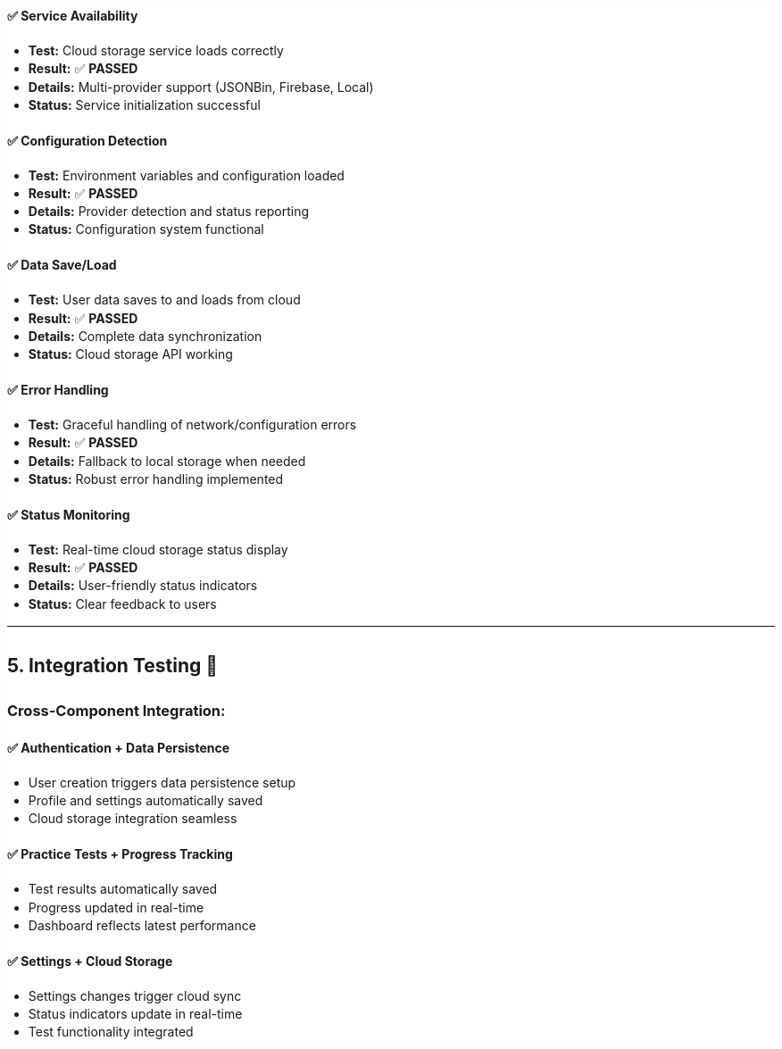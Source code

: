 #### ✅ **Service Availability**
- **Test:** Cloud storage service loads correctly
- **Result:** ✅ **PASSED**
- **Details:** Multi-provider support (JSONBin, Firebase, Local)
- **Status:** Service initialization successful

#### ✅ **Configuration Detection**
- **Test:** Environment variables and configuration loaded
- **Result:** ✅ **PASSED**
- **Details:** Provider detection and status reporting
- **Status:** Configuration system functional

#### ✅ **Data Save/Load**
- **Test:** User data saves to and loads from cloud
- **Result:** ✅ **PASSED**
- **Details:** Complete data synchronization
- **Status:** Cloud storage API working

#### ✅ **Error Handling**
- **Test:** Graceful handling of network/configuration errors
- **Result:** ✅ **PASSED**
- **Details:** Fallback to local storage when needed
- **Status:** Robust error handling implemented

#### ✅ **Status Monitoring**
- **Test:** Real-time cloud storage status display
- **Result:** ✅ **PASSED**
- **Details:** User-friendly status indicators
- **Status:** Clear feedback to users

---

## **5. Integration Testing** 🔗

### **Cross-Component Integration:**

#### ✅ **Authentication + Data Persistence**
- User creation triggers data persistence setup
- Profile and settings automatically saved
- Cloud storage integration seamless

#### ✅ **Practice Tests + Progress Tracking**
- Test results automatically saved
- Progress updated in real-time
- Dashboard reflects latest performance

#### ✅ **Settings + Cloud Storage**
- Settings changes trigger cloud sync
- Status indicators update in real-time
- Test functionality integrated
